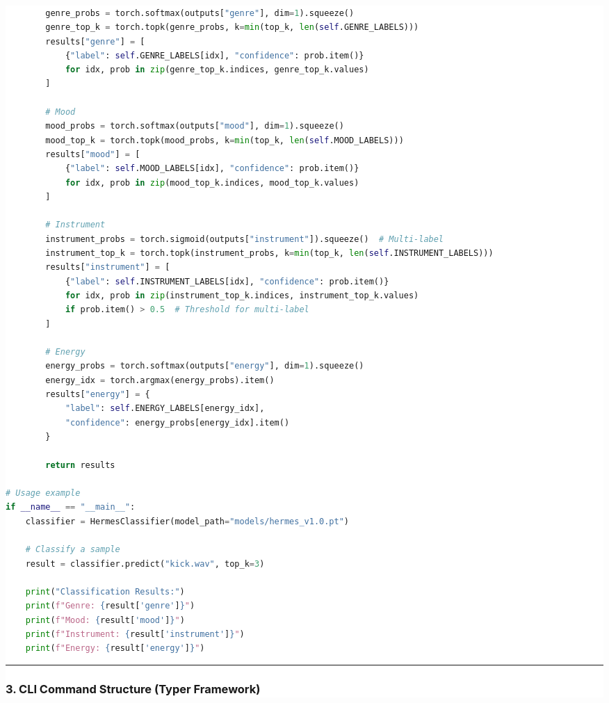 ```python
        genre_probs = torch.softmax(outputs["genre"], dim=1).squeeze()
        genre_top_k = torch.topk(genre_probs, k=min(top_k, len(self.GENRE_LABELS)))
        results["genre"] = [
            {"label": self.GENRE_LABELS[idx], "confidence": prob.item()}
            for idx, prob in zip(genre_top_k.indices, genre_top_k.values)
        ]
        
        # Mood
        mood_probs = torch.softmax(outputs["mood"], dim=1).squeeze()
        mood_top_k = torch.topk(mood_probs, k=min(top_k, len(self.MOOD_LABELS)))
        results["mood"] = [
            {"label": self.MOOD_LABELS[idx], "confidence": prob.item()}
            for idx, prob in zip(mood_top_k.indices, mood_top_k.values)
        ]
        
        # Instrument
        instrument_probs = torch.sigmoid(outputs["instrument"]).squeeze()  # Multi-label
        instrument_top_k = torch.topk(instrument_probs, k=min(top_k, len(self.INSTRUMENT_LABELS)))
        results["instrument"] = [
            {"label": self.INSTRUMENT_LABELS[idx], "confidence": prob.item()}
            for idx, prob in zip(instrument_top_k.indices, instrument_top_k.values)
            if prob.item() > 0.5  # Threshold for multi-label
        ]
        
        # Energy
        energy_probs = torch.softmax(outputs["energy"], dim=1).squeeze()
        energy_idx = torch.argmax(energy_probs).item()
        results["energy"] = {
            "label": self.ENERGY_LABELS[energy_idx],
            "confidence": energy_probs[energy_idx].item()
        }
        
        return results

# Usage example
if __name__ == "__main__":
    classifier = HermesClassifier(model_path="models/hermes_v1.0.pt")
    
    # Classify a sample
    result = classifier.predict("kick.wav", top_k=3)
    
    print("Classification Results:")
    print(f"Genre: {result['genre']}")
    print(f"Mood: {result['mood']}")
    print(f"Instrument: {result['instrument']}")
    print(f"Energy: {result['energy']}")
```

---

### 3. CLI Command Structure (Typer Framework)
